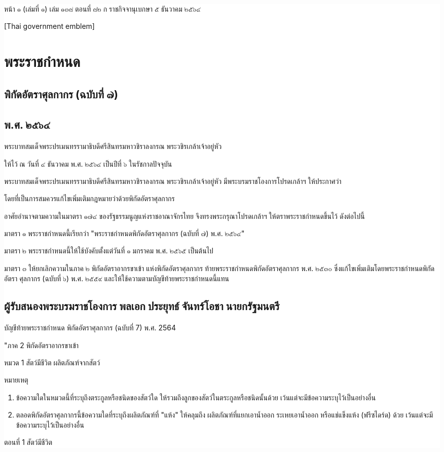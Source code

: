 หน้า ๑                             (เล่มที่ ๑)
เล่ม ๑๓๘ ตอนที่ ๘๒ ก                    ราชกิจจานุเบกษา      ๕ ธันวาคม ๒๕๖๔

[Thai government emblem]

# พระราชกำหนด
## พิกัดอัตราศุลกากร (ฉบับที่ ๗)
## พ.ศ. ๒๕๖๔

พระบาทสมเด็จพระปรเมนทรรามาธิบดีศรีสินทรมหาวชิราลงกรณ
พระวชิรเกล้าเจ้าอยู่หัว

ให้ไว้ ณ วันที่ ๔ ธันวาคม พ.ศ. ๒๕๖๔
เป็นปีที่ ๖ ในรัชกาลปัจจุบัน

พระบาทสมเด็จพระปรเมนทรรามาธิบดีศรีสินทรมหาวชิราลงกรณ พระวชิรเกล้าเจ้าอยู่หัว
มีพระบรมราชโองการโปรดเกล้าฯ ให้ประกาศว่า

โดยที่เป็นการสมควรแก้ไขเพิ่มเติมกฎหมายว่าด้วยพิกัดอัตราศุลกากร

อาศัยอำนาจตามความในมาตรา ๑๗๔ ของรัฐธรรมนูญแห่งราชอาณาจักรไทย
จึงทรงพระกรุณาโปรดเกล้าฯ ให้ตราพระราชกำหนดขึ้นไว้ ดังต่อไปนี้

มาตรา ๑ พระราชกำหนดนี้เรียกว่า "พระราชกำหนดพิกัดอัตราศุลกากร (ฉบับที่ ๗)
พ.ศ. ๒๕๖๔"

มาตรา ๒ พระราชกำหนดนี้ให้ใช้บังคับตั้งแต่วันที่ ๑ มกราคม พ.ศ. ๒๕๖๕ เป็นต้นไป

มาตรา ๓ ให้ยกเลิกความในภาค ๒ พิกัดอัตราอากรขาเข้า แห่งพิกัดอัตราศุลกากร
ท้ายพระราชกำหนดพิกัดอัตราศุลกากร พ.ศ. ๒๕๓๐ ซึ่งแก้ไขเพิ่มเติมโดยพระราชกำหนดพิกัดอัตรา
ศุลกากร (ฉบับที่ ๖) พ.ศ. ๒๕๕๙ และให้ใช้ความตามบัญชีท้ายพระราชกำหนดนี้แทน

ผู้รับสนองพระบรมราชโองการ
พลเอก ประยุทธ์ จันทร์โอชา
นายกรัฐมนตรี
---
บัญชีท้ายพระราชกำหนด
พิกัดอัตราศุลกากร (ฉบับที่ 7) พ.ศ. 2564

"ภาค 2
พิกัดอัตราอากรขาเข้า

หมวด 1
สัตว์มีชีวิต ผลิตภัณฑ์จากสัตว์

หมายเหตุ

1. ข้อความใดในหมวดนี้ที่ระบุถึงตระกูลหรือชนิดของสัตว์ใด ให้รวมถึงลูกของสัตว์ในตระกูลหรือชนิดนั้นด้วย เว้นแต่จะมีข้อความระบุไว้เป็นอย่างอื่น

2. ตลอดพิกัดอัตราศุลกากรนี้ข้อความใดที่ระบุถึงผลิตภัณฑ์ที่ "แห้ง" ให้คลุมถึง ผลิตภัณฑ์ที่แยกเอาน้ำออก ระเหยเอาน้ำออก หรือแช่แข็งแห้ง (ฟรีซไดร์ด) ด้วย เว้นแต่จะมีข้อความระบุไว้เป็นอย่างอื่น

ตอนที่ 1
สัตว์มีชีวิต
